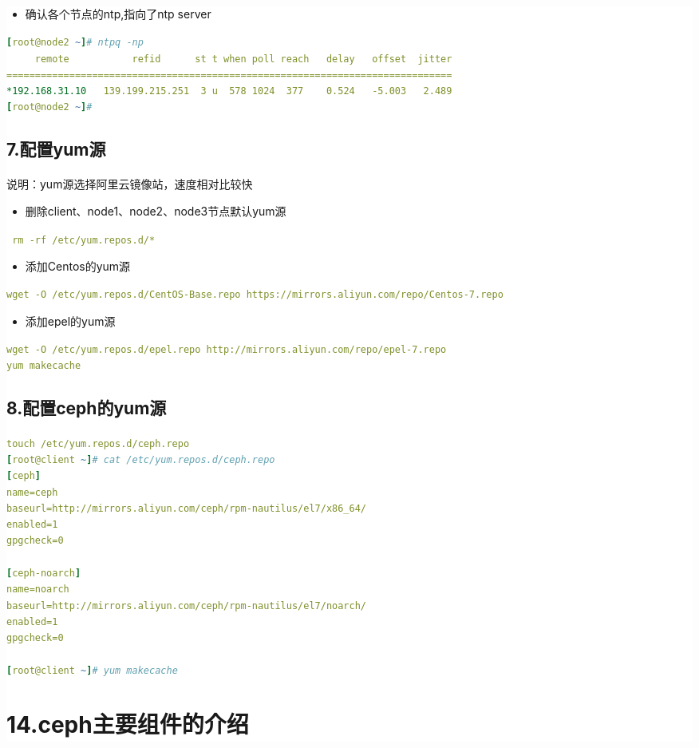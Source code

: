 - 确认各个节点的ntp,指向了ntp server

```yaml
[root@node2 ~]# ntpq -np
     remote           refid      st t when poll reach   delay   offset  jitter
==============================================================================
*192.168.31.10   139.199.215.251  3 u  578 1024  377    0.524   -5.003   2.489
[root@node2 ~]# 
```

## 7.配置yum源

说明：yum源选择阿里云镜像站，速度相对比较快

- 删除client、node1、node2、node3节点默认yum源

```yaml
 rm -rf /etc/yum.repos.d/*
```

- 添加Centos的yum源

```yaml
wget -O /etc/yum.repos.d/CentOS-Base.repo https://mirrors.aliyun.com/repo/Centos-7.repo
```

- 添加epel的yum源

```yaml
wget -O /etc/yum.repos.d/epel.repo http://mirrors.aliyun.com/repo/epel-7.repo
yum makecache
```

## 8.配置ceph的yum源

```yaml
touch /etc/yum.repos.d/ceph.repo
[root@client ~]# cat /etc/yum.repos.d/ceph.repo 
[ceph]
name=ceph
baseurl=http://mirrors.aliyun.com/ceph/rpm-nautilus/el7/x86_64/
enabled=1
gpgcheck=0

[ceph-noarch]
name=noarch
baseurl=http://mirrors.aliyun.com/ceph/rpm-nautilus/el7/noarch/
enabled=1
gpgcheck=0

[root@client ~]# yum makecache
```

# 14.ceph主要组件的介绍
